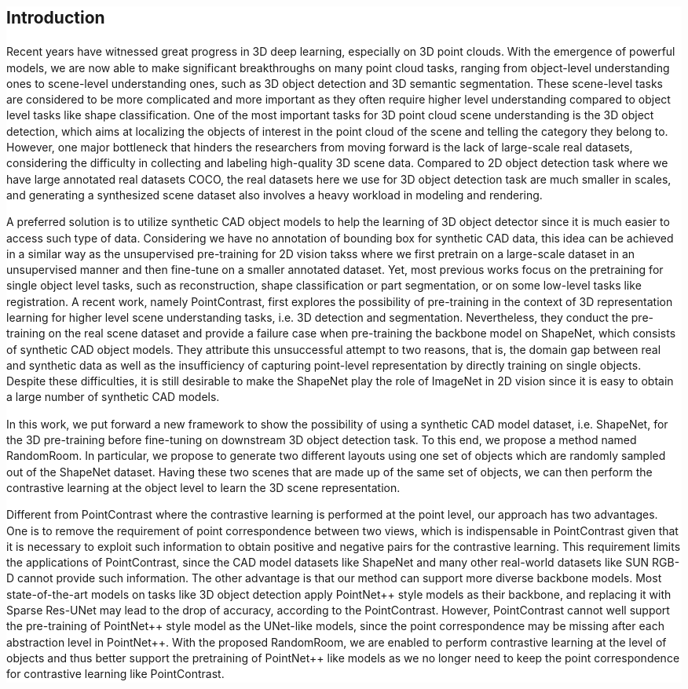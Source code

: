 
## Introduction 
Recent years have witnessed great progress in 3D deep learning, especially on 3D point clouds. With the emergence of powerful models, we are now able to make significant breakthroughs on many point cloud tasks, ranging from object-level understanding ones to scene-level understanding ones, such as 3D object detection and 3D semantic segmentation. These scene-level tasks are considered to be more complicated and more important as they often require higher level understanding compared to object level tasks like shape classification. One of the most important tasks for 3D point cloud scene understanding is the 3D object detection, which aims at localizing the objects of interest in the point cloud of the scene and telling the category they belong to. However, one major bottleneck that hinders the researchers from moving forward is the lack of large-scale real datasets, considering the difficulty in collecting and labeling high-quality 3D scene data. Compared to 2D object detection task where we have large annotated real datasets COCO, the real datasets here we use for 3D object detection task are much smaller in scales, and generating a synthesized scene dataset also involves a heavy workload in modeling and rendering.

A preferred solution is to utilize synthetic CAD object models to help the learning of 3D object detector since it is much easier to access such type of data. Considering we have no annotation of bounding box for synthetic CAD data, this idea can be achieved in a similar way as the unsupervised pre-training for 2D vision takss where we first pretrain on a large-scale dataset in an unsupervised manner and then fine-tune on a smaller annotated dataset. Yet, most previous works focus on the pretraining for single object level tasks, such as reconstruction, shape classification or part segmentation, or on some low-level tasks like registration. A recent work, namely PointContrast, first explores the possibility of pre-training in the context of 3D representation learning for higher level scene understanding tasks, i.e. 3D detection and segmentation. Nevertheless, they conduct the pre-training on the real scene dataset and provide a failure case when pre-training the backbone model on ShapeNet, which consists of synthetic CAD object models. They attribute this unsuccessful attempt to two reasons, that is, the domain gap between real and synthetic data as well as the insufficiency of capturing point-level representation by directly training on single objects. Despite these difficulties, it is still desirable to make the ShapeNet play the role of ImageNet in 2D vision since it is easy to obtain a large number of synthetic CAD models. 

In this work, we put forward a new framework to show the possibility of using a synthetic CAD model dataset, i.e. ShapeNet, for the 3D pre-training before fine-tuning on downstream 3D object detection task. To this end, we propose a method named RandomRoom. In particular, we propose to generate two different layouts using one set of objects which are randomly sampled out of the ShapeNet dataset. Having these two scenes that are made up of the same set of objects, we can then perform the contrastive learning at the object level to learn the 3D scene representation.

Different from PointContrast where the contrastive learning is performed at the point level, our approach has two advantages. One is to remove the requirement of point correspondence between two views, which is indispensable in PointContrast given that it is necessary to exploit such information to obtain positive and negative pairs for the contrastive learning. This requirement limits the applications of PointContrast, since the CAD model datasets like ShapeNet and many other real-world datasets like SUN RGB-D cannot provide such information. The other advantage is that our method can support more diverse backbone models. Most state-of-the-art models on tasks like 3D object detection apply PointNet++ style models as their backbone, and replacing it with Sparse Res-UNet may lead to the drop of accuracy, according to the PointContrast. However, PointContrast cannot well support the pre-training of PointNet++ style model as the UNet-like models, since the point correspondence may be missing after each abstraction level in PointNet++. With the proposed RandomRoom, we are enabled to perform contrastive learning at the level of objects and thus better support the pretraining of PointNet++ like models as we no longer need to keep the point correspondence for contrastive learning like PointContrast.
